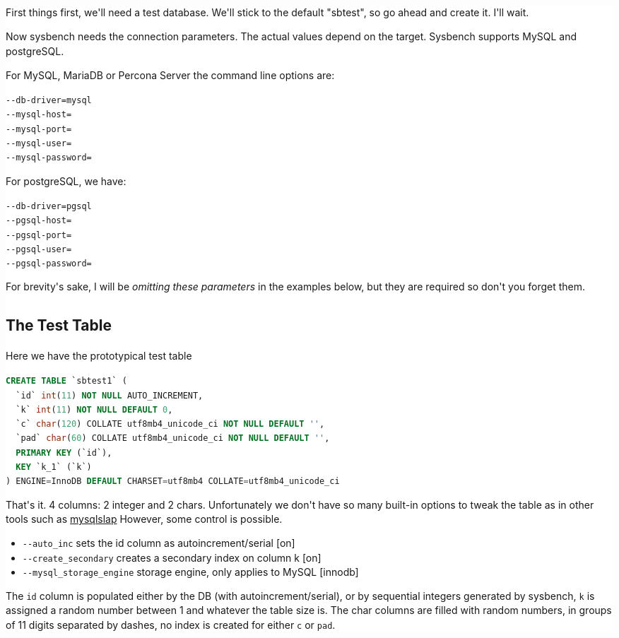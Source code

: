 First things first, we'll need a test database. We'll stick to the default "sbtest", so go ahead and create it. I'll wait.

Now sysbench needs the connection parameters. The actual values depend on the target. Sysbench supports MySQL and postgreSQL.

For MySQL, MariaDB or Percona Server the command line options are:

```text
--db-driver=mysql
--mysql-host=
--mysql-port=
--mysql-user=
--mysql-password=
```

For postgreSQL, we have:

```text
--db-driver=pgsql
--pgsql-host=
--pgsql-port=
--pgsql-user=
--pgsql-password=
```

For brevity's sake, I will be _omitting these parameters_ in the examples below, but they are required so don't you forget them.


## The Test Table

Here we have the prototypical test table

```sql
CREATE TABLE `sbtest1` (
  `id` int(11) NOT NULL AUTO_INCREMENT,
  `k` int(11) NOT NULL DEFAULT 0,
  `c` char(120) COLLATE utf8mb4_unicode_ci NOT NULL DEFAULT '',
  `pad` char(60) COLLATE utf8mb4_unicode_ci NOT NULL DEFAULT '',
  PRIMARY KEY (`id`),
  KEY `k_1` (`k`)
) ENGINE=InnoDB DEFAULT CHARSET=utf8mb4 COLLATE=utf8mb4_unicode_ci
```

That's it. 4 columns: 2 integer and 2 chars. Unfortunately we don't have so many built-in options to tweak the table as in other tools such as [mysqlslap](./mysqlslap-guide-1)
However, some control is possible.

-   `--auto_inc` sets the id column as autoincrement/serial [on]
-   `--create_secondary` creates a secondary index on column k [on]
-   `--mysql_storage_engine` storage engine, only applies to MySQL [innodb]

The `id` column is populated either by the DB (with autoincrement/serial), or by sequential integers generated by sysbench,
`k` is assigned a random number between 1 and whatever the table size is. The char columns are filled with random numbers,
in groups of 11 digits separated by dashes, no index is created for either `c` or `pad`.
